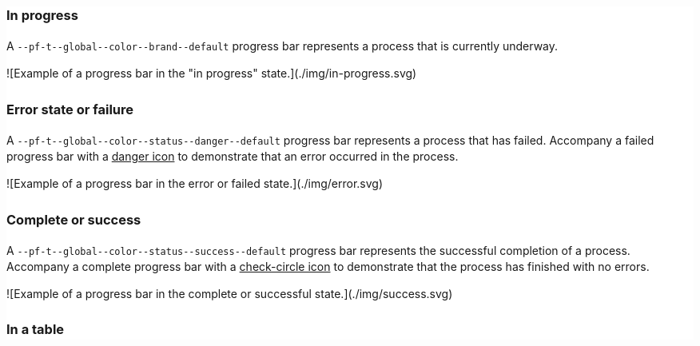 </div>

### In progress

A `--pf-t--global--color--brand--default` progress bar represents a process that is currently underway.

<div class="ws-docs-content-img">
![Example of a progress bar in the "in progress" state.](./img/in-progress.svg)
</div>

### Error state or failure

A `--pf-t--global--color--status--danger--default` progress bar represents a process that has failed. Accompany a failed progress bar with a [danger icon](/foundations-and-styles/icons/#all-icons) to demonstrate that an error occurred in the process.

<div class="ws-docs-content-img">
![Example of a progress bar in the error or failed state.](./img/error.svg)
</div>

### Complete or success

A `--pf-t--global--color--status--success--default` progress bar represents the successful completion of a process. Accompany a complete progress bar with a [check-circle icon](/foundations-and-styles/icons/#all-icons) to demonstrate that the process has finished with no errors.

<div class="ws-docs-content-img">
![Example of a progress bar in the complete or successful state.](./img/success.svg)
</div>

### In a table
